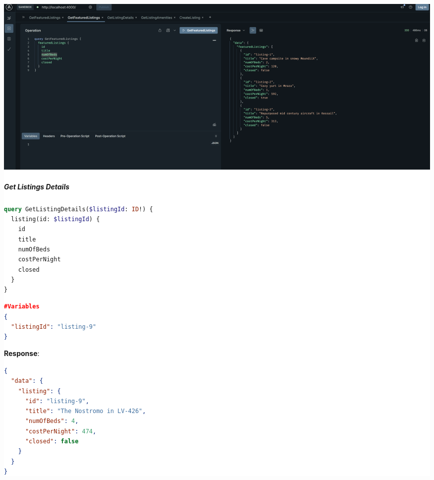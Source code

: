 ![Get Featured Listings](readme-imgs/featured-listings.png)

##### Get Listings Details

```graphql
query GetListingDetails($listingId: ID!) {
  listing(id: $listingId) {
    id
    title
    numOfBeds
    costPerNight
    closed
  }
}
```

```json
#Variables
{
  "listingId": "listing-9"
}
```

**Response**:

```json
{
  "data": {
    "listing": {
      "id": "listing-9",
      "title": "The Nostromo in LV-426",
      "numOfBeds": 4,
      "costPerNight": 474,
      "closed": false
    }
  }
}
```
